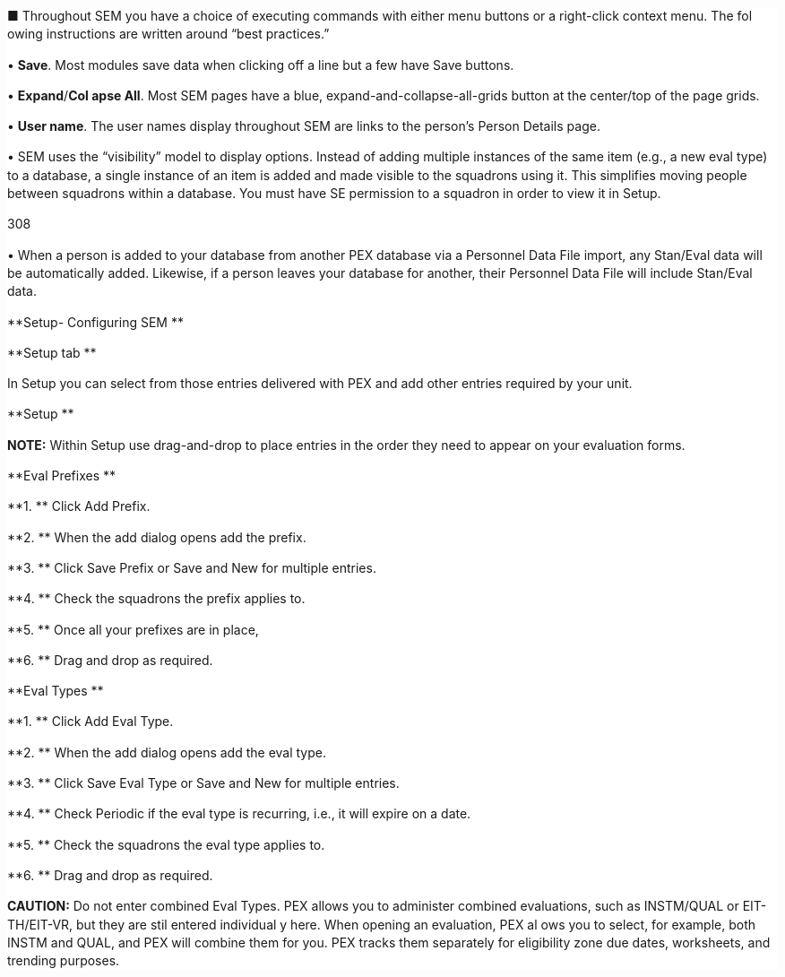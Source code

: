 ■ Throughout SEM you have a choice of executing commands with either menu buttons or a right-click context menu. The fol owing instructions are written around “best practices.” 

• **Save**. Most modules save data when clicking off a line but a few have Save buttons. 

• **Expand**/**Col apse All**. Most SEM pages have a blue, expand-and-collapse-all-grids button at the center/top of the page grids. 

• **User name**. The user names display throughout SEM are links to the person’s Person Details page. 

• SEM uses the “visibility” model to display options. Instead of adding multiple instances of the same item \(e.g., a new eval type\) to a database, a single instance of an item is added and made visible to the squadrons using it. This simplifies moving people between squadrons within a database. You must have SE permission to a squadron in order to view it in Setup. 

308 

• When a person is added to your database from another PEX database via a Personnel Data File import, any Stan/Eval data will be automatically added. Likewise, if a person leaves your database for another, their Personnel Data File will include Stan/Eval data. 

**Setup- Configuring SEM **

**Setup tab **

In Setup you can select from those entries delivered with PEX and add other entries required by your unit. 

**Setup **

**NOTE:** Within Setup use drag-and-drop to place entries in the order they need to appear on your evaluation forms. 

**Eval Prefixes **

**1. ** Click Add Prefix. 

**2. ** When the add dialog opens add the prefix. 

**3. ** Click Save Prefix or Save and New for multiple entries. 

**4. ** Check the squadrons the prefix applies to. 

**5. ** Once all your prefixes are in place, 

**6. ** Drag and drop as required. 

**Eval Types **

**1. ** Click Add Eval Type. 

**2. ** When the add dialog opens add the eval type. 

**3. ** Click Save Eval Type or Save and New for multiple entries. 

**4. ** Check Periodic if the eval type is recurring, i.e., it will expire on a date. 

**5. ** Check the squadrons the eval type applies to. 

**6. ** Drag and drop as required. 

**CAUTION:** Do not enter combined Eval Types. PEX allows you to administer combined evaluations, such as INSTM/QUAL or EIT-TH/EIT-VR, but they are stil entered individual y here. When opening an evaluation, PEX al ows you to select, for example, both INSTM and QUAL, and PEX will combine them for you. PEX tracks them separately for eligibility zone due dates, worksheets, and trending purposes. 
